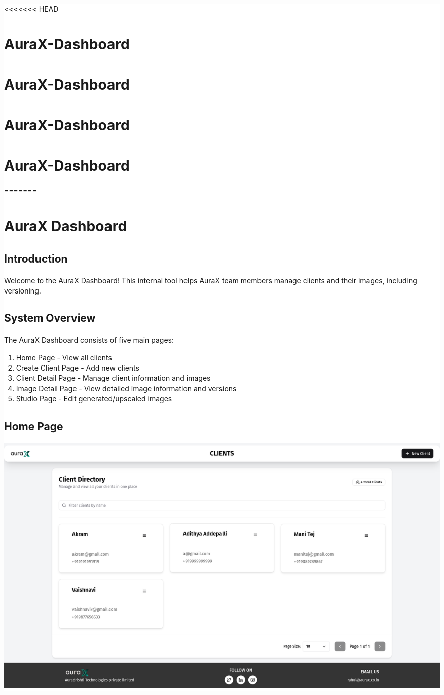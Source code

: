 <<<<<<< HEAD
# AuraX-Dashboard
# AuraX-Dashboard
# AuraX-Dashboard
# AuraX-Dashboard
=======
# AuraX Dashboard

## Introduction

Welcome to the AuraX Dashboard! This internal tool helps AuraX team members manage clients and their images, including versioning.

## System Overview

The AuraX Dashboard consists of five main pages:

1. Home Page - View all clients
2. Create Client Page - Add new clients
3. Client Detail Page - Manage client information and images
4. Image Detail Page - View detailed image information and versions
5. Studio Page - Edit generated/upscaled images

## Home Page

![Home page](./images/homepage.png)
